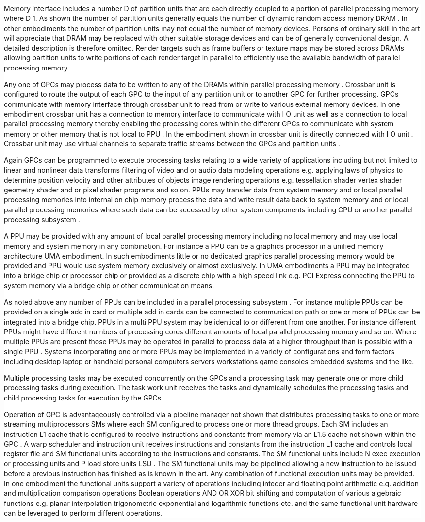 Memory interface includes a number D of partition units that are each directly coupled to a portion of parallel processing memory where D 1. As shown the number of partition units generally equals the number of dynamic random access memory DRAM . In other embodiments the number of partition units may not equal the number of memory devices. Persons of ordinary skill in the art will appreciate that DRAM may be replaced with other suitable storage devices and can be of generally conventional design. A detailed description is therefore omitted. Render targets such as frame buffers or texture maps may be stored across DRAMs allowing partition units to write portions of each render target in parallel to efficiently use the available bandwidth of parallel processing memory .

Any one of GPCs may process data to be written to any of the DRAMs within parallel processing memory . Crossbar unit is configured to route the output of each GPC to the input of any partition unit or to another GPC for further processing. GPCs communicate with memory interface through crossbar unit to read from or write to various external memory devices. In one embodiment crossbar unit has a connection to memory interface to communicate with I O unit as well as a connection to local parallel processing memory thereby enabling the processing cores within the different GPCs to communicate with system memory or other memory that is not local to PPU . In the embodiment shown in crossbar unit is directly connected with I O unit . Crossbar unit may use virtual channels to separate traffic streams between the GPCs and partition units .

Again GPCs can be programmed to execute processing tasks relating to a wide variety of applications including but not limited to linear and nonlinear data transforms filtering of video and or audio data modeling operations e.g. applying laws of physics to determine position velocity and other attributes of objects image rendering operations e.g. tessellation shader vertex shader geometry shader and or pixel shader programs and so on. PPUs may transfer data from system memory and or local parallel processing memories into internal on chip memory process the data and write result data back to system memory and or local parallel processing memories where such data can be accessed by other system components including CPU or another parallel processing subsystem .

A PPU may be provided with any amount of local parallel processing memory including no local memory and may use local memory and system memory in any combination. For instance a PPU can be a graphics processor in a unified memory architecture UMA embodiment. In such embodiments little or no dedicated graphics parallel processing memory would be provided and PPU would use system memory exclusively or almost exclusively. In UMA embodiments a PPU may be integrated into a bridge chip or processor chip or provided as a discrete chip with a high speed link e.g. PCI Express connecting the PPU to system memory via a bridge chip or other communication means.

As noted above any number of PPUs can be included in a parallel processing subsystem . For instance multiple PPUs can be provided on a single add in card or multiple add in cards can be connected to communication path or one or more of PPUs can be integrated into a bridge chip. PPUs in a multi PPU system may be identical to or different from one another. For instance different PPUs might have different numbers of processing cores different amounts of local parallel processing memory and so on. Where multiple PPUs are present those PPUs may be operated in parallel to process data at a higher throughput than is possible with a single PPU . Systems incorporating one or more PPUs may be implemented in a variety of configurations and form factors including desktop laptop or handheld personal computers servers workstations game consoles embedded systems and the like.

Multiple processing tasks may be executed concurrently on the GPCs and a processing task may generate one or more child processing tasks during execution. The task work unit receives the tasks and dynamically schedules the processing tasks and child processing tasks for execution by the GPCs .

Operation of GPC is advantageously controlled via a pipeline manager not shown that distributes processing tasks to one or more streaming multiprocessors SMs where each SM configured to process one or more thread groups. Each SM includes an instruction L1 cache that is configured to receive instructions and constants from memory via an L1.5 cache not shown within the GPC . A warp scheduler and instruction unit receives instructions and constants from the instruction L1 cache and controls local register file and SM functional units according to the instructions and constants. The SM functional units include N exec execution or processing units and P load store units LSU . The SM functional units may be pipelined allowing a new instruction to be issued before a previous instruction has finished as is known in the art. Any combination of functional execution units may be provided. In one embodiment the functional units support a variety of operations including integer and floating point arithmetic e.g. addition and multiplication comparison operations Boolean operations AND OR XOR bit shifting and computation of various algebraic functions e.g. planar interpolation trigonometric exponential and logarithmic functions etc. and the same functional unit hardware can be leveraged to perform different operations.
